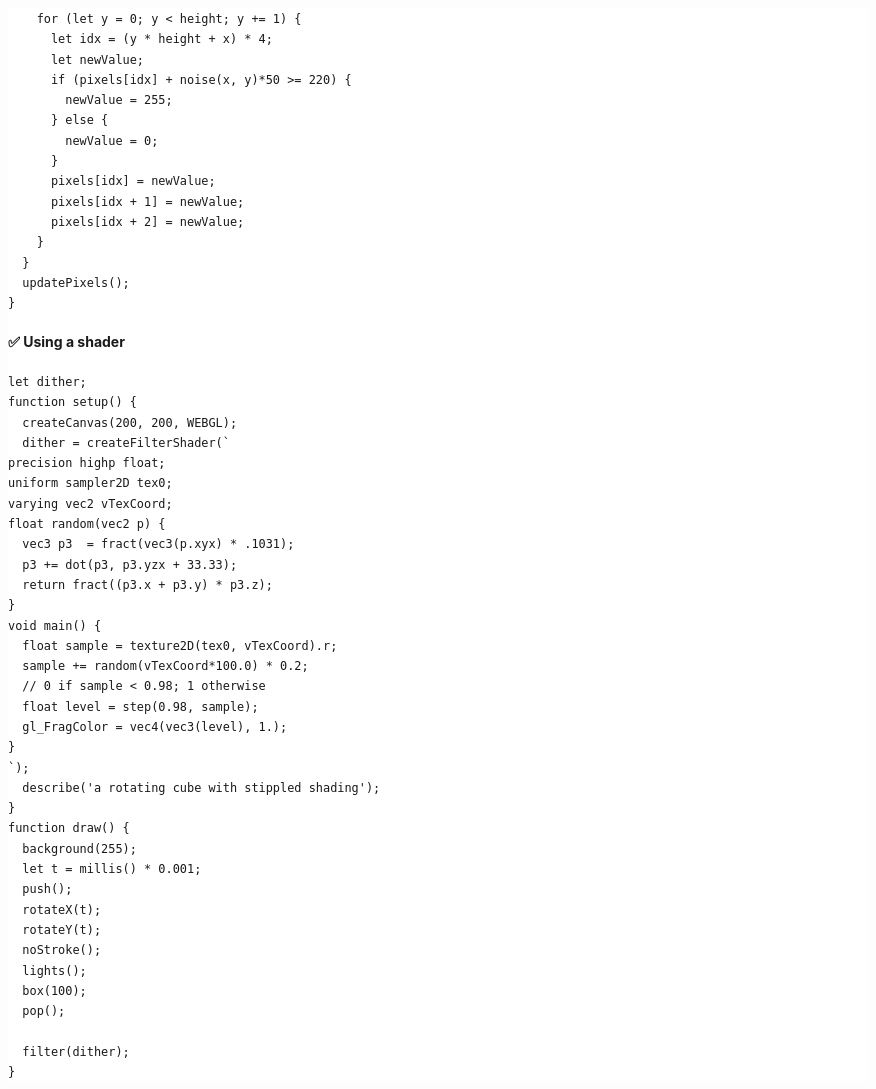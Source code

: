 ```
    for (let y = 0; y < height; y += 1) {
      let idx = (y * height + x) * 4;
      let newValue;
      if (pixels[idx] + noise(x, y)*50 >= 220) {
        newValue = 255;
      } else {
        newValue = 0;
      }
      pixels[idx] = newValue;
      pixels[idx + 1] = newValue;
      pixels[idx + 2] = newValue;
    }
  }
  updatePixels();
}
```

#### ✅ Using a shader

```
let dither;
function setup() {
  createCanvas(200, 200, WEBGL);
  dither = createFilterShader(`
precision highp float;
uniform sampler2D tex0;
varying vec2 vTexCoord;
float random(vec2 p) {
  vec3 p3  = fract(vec3(p.xyx) * .1031);
  p3 += dot(p3, p3.yzx + 33.33);
  return fract((p3.x + p3.y) * p3.z);
}
void main() {
  float sample = texture2D(tex0, vTexCoord).r;
  sample += random(vTexCoord*100.0) * 0.2;
  // 0 if sample < 0.98; 1 otherwise
  float level = step(0.98, sample);
  gl_FragColor = vec4(vec3(level), 1.);
}
`);
  describe('a rotating cube with stippled shading');
}
function draw() {
  background(255);
  let t = millis() * 0.001;
  push();
  rotateX(t);
  rotateY(t);
  noStroke();
  lights();
  box(100);
  pop();
 
  filter(dither);
}
```
